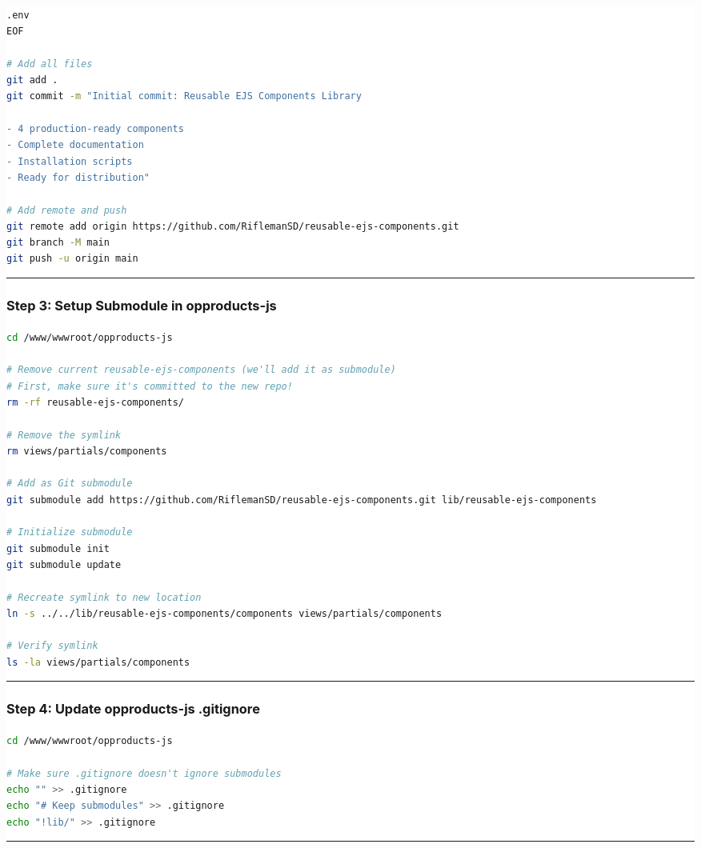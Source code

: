 ```bash
.env
EOF

# Add all files
git add .
git commit -m "Initial commit: Reusable EJS Components Library

- 4 production-ready components
- Complete documentation
- Installation scripts
- Ready for distribution"

# Add remote and push
git remote add origin https://github.com/RiflemanSD/reusable-ejs-components.git
git branch -M main
git push -u origin main
```

---

### **Step 3: Setup Submodule in opproducts-js**

```bash
cd /www/wwwroot/opproducts-js

# Remove current reusable-ejs-components (we'll add it as submodule)
# First, make sure it's committed to the new repo!
rm -rf reusable-ejs-components/

# Remove the symlink
rm views/partials/components

# Add as Git submodule
git submodule add https://github.com/RiflemanSD/reusable-ejs-components.git lib/reusable-ejs-components

# Initialize submodule
git submodule init
git submodule update

# Recreate symlink to new location
ln -s ../../lib/reusable-ejs-components/components views/partials/components

# Verify symlink
ls -la views/partials/components
```

---

### **Step 4: Update opproducts-js .gitignore**

```bash
cd /www/wwwroot/opproducts-js

# Make sure .gitignore doesn't ignore submodules
echo "" >> .gitignore
echo "# Keep submodules" >> .gitignore
echo "!lib/" >> .gitignore
```

---